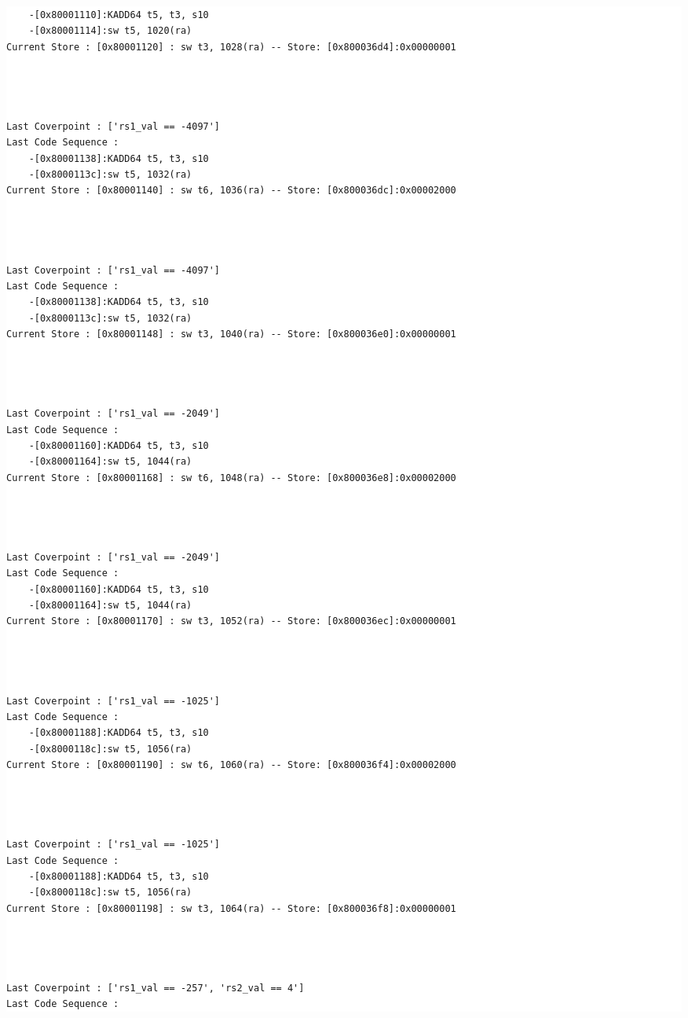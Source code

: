 ```
	-[0x80001110]:KADD64 t5, t3, s10
	-[0x80001114]:sw t5, 1020(ra)
Current Store : [0x80001120] : sw t3, 1028(ra) -- Store: [0x800036d4]:0x00000001




Last Coverpoint : ['rs1_val == -4097']
Last Code Sequence : 
	-[0x80001138]:KADD64 t5, t3, s10
	-[0x8000113c]:sw t5, 1032(ra)
Current Store : [0x80001140] : sw t6, 1036(ra) -- Store: [0x800036dc]:0x00002000




Last Coverpoint : ['rs1_val == -4097']
Last Code Sequence : 
	-[0x80001138]:KADD64 t5, t3, s10
	-[0x8000113c]:sw t5, 1032(ra)
Current Store : [0x80001148] : sw t3, 1040(ra) -- Store: [0x800036e0]:0x00000001




Last Coverpoint : ['rs1_val == -2049']
Last Code Sequence : 
	-[0x80001160]:KADD64 t5, t3, s10
	-[0x80001164]:sw t5, 1044(ra)
Current Store : [0x80001168] : sw t6, 1048(ra) -- Store: [0x800036e8]:0x00002000




Last Coverpoint : ['rs1_val == -2049']
Last Code Sequence : 
	-[0x80001160]:KADD64 t5, t3, s10
	-[0x80001164]:sw t5, 1044(ra)
Current Store : [0x80001170] : sw t3, 1052(ra) -- Store: [0x800036ec]:0x00000001




Last Coverpoint : ['rs1_val == -1025']
Last Code Sequence : 
	-[0x80001188]:KADD64 t5, t3, s10
	-[0x8000118c]:sw t5, 1056(ra)
Current Store : [0x80001190] : sw t6, 1060(ra) -- Store: [0x800036f4]:0x00002000




Last Coverpoint : ['rs1_val == -1025']
Last Code Sequence : 
	-[0x80001188]:KADD64 t5, t3, s10
	-[0x8000118c]:sw t5, 1056(ra)
Current Store : [0x80001198] : sw t3, 1064(ra) -- Store: [0x800036f8]:0x00000001




Last Coverpoint : ['rs1_val == -257', 'rs2_val == 4']
Last Code Sequence : 
```
